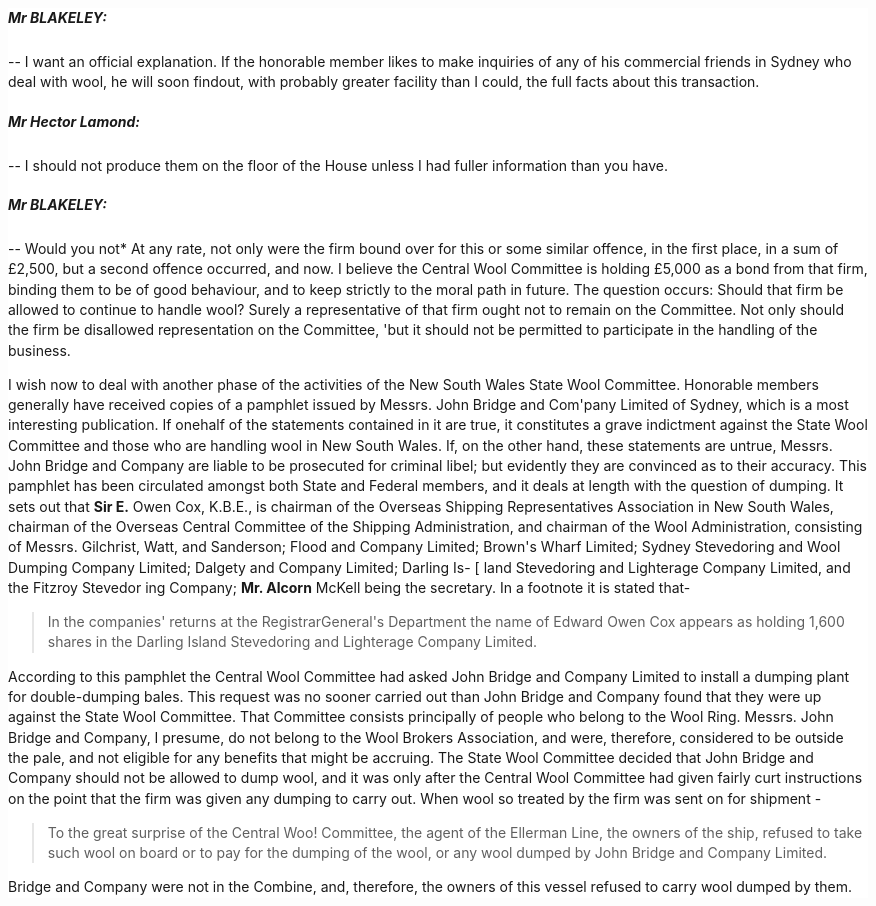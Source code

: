 ##### Mr BLAKELEY:

-- I want an official explanation. If the honorable member likes to make inquiries of any of his commercial friends in Sydney who deal with wool, he will soon findout, with probably greater facility than I could, the full facts about this transaction. 

##### Mr Hector Lamond:

-- I should not produce them on the floor of the House unless I had fuller information than you have. 

##### Mr BLAKELEY:

-- Would you not* At any rate, not only were the firm bound over for this or some similar offence, in the first place, in a sum of £2,500, but a second offence occurred, and now. I believe the Central Wool Committee is holding £5,000 as a bond from that firm, binding them to be of good behaviour, and to keep strictly to the moral path in future. The question occurs: Should that firm be allowed to continue to handle wool? Surely a representative of that firm ought not to remain on the Committee. Not only should the firm be disallowed representation on the Committee, 'but it should not be permitted to participate in the handling of the business. 

I wish now to deal with another phase of the activities of the New South Wales State Wool Committee. Honorable members generally have received copies of a pamphlet issued by Messrs. John Bridge and Com'pany Limited of Sydney, which is a most interesting publication. If onehalf of the statements contained in it are true, it constitutes a grave indictment against the State Wool Committee and those who are handling wool in New South Wales. If, on the other hand, these statements are untrue, Messrs. John Bridge and Company are liable to be prosecuted for criminal libel; but evidently they are convinced as to their accuracy. This pamphlet has been circulated amongst both State and Federal members, and it deals at length with the question of dumping. It sets out that  **Sir E.**  Owen Cox, K.B.E., is  chairman  of the Overseas Shipping Representatives Association in New South Wales,  chairman  of the Overseas Central Committee of the Shipping Administration, and  chairman  of the Wool Administration, consisting of Messrs. Gilchrist, Watt, and Sanderson;  Flood and Company Limited; Brown's Wharf Limited; Sydney Stevedoring and Wool Dumping Company Limited; Dalgety and Company Limited; Darling Is- [ land Stevedoring and Lighterage Company Limited, and the Fitzroy Stevedor ing Company;  **Mr. Alcorn**  McKell being the secretary. In a footnote it is stated that- 

  >In the companies' returns at the RegistrarGeneral's Department the name of Edward Owen Cox appears as holding 1,600 shares in the Darling Island Stevedoring and Lighterage Company Limited. 

According to this pamphlet the Central Wool Committee had asked John Bridge and Company Limited to install a dumping plant for double-dumping bales. This request was no sooner carried out than John Bridge and Company found that they were up against the State Wool Committee. That Committee consists principally of people who belong to the Wool Ring. Messrs. John Bridge and Company, I presume, do not belong to the Wool Brokers Association, and were, therefore, considered to be outside the pale, and not eligible for any benefits that might be accruing. The State Wool Committee decided that John Bridge and Company should not be allowed to dump wool, and it was only after the Central Wool Committee had given fairly curt instructions on the point that the firm was given any dumping to carry out. When wool so treated by the firm was sent on for shipment - 

  >To the great surprise of the Central Woo! Committee, the agent of the Ellerman Line, the owners of the ship, refused to take such wool on board or to pay for the dumping of the wool, or any wool dumped by John Bridge and Company Limited. 

Bridge and Company were not in the Combine, and, therefore, the owners of this vessel refused to carry wool dumped by them. 
